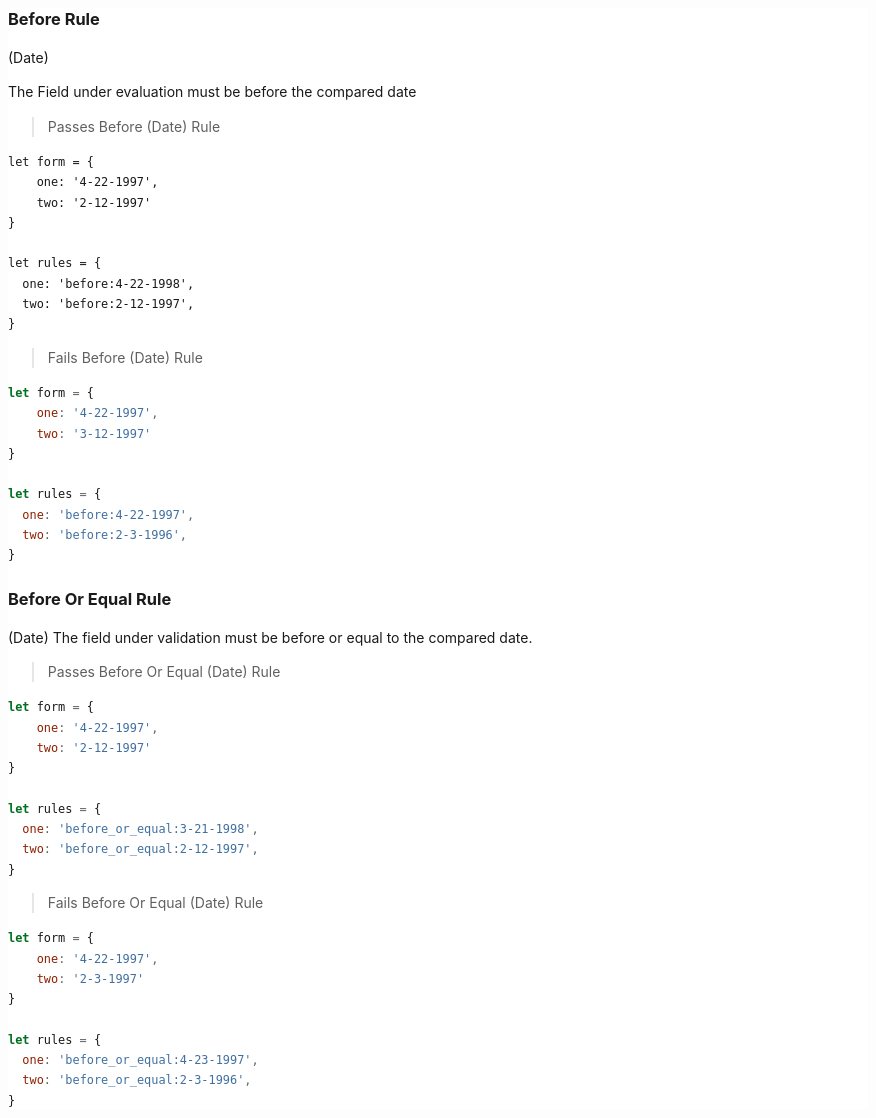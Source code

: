 ### Before Rule
(Date)

The Field under evaluation must be before the compared date

> Passes Before (Date) Rule
```
let form = { 
    one: '4-22-1997', 
    two: '2-12-1997' 
}

let rules = {
  one: 'before:4-22-1998',
  two: 'before:2-12-1997',
}
```

> Fails Before (Date) Rule
```js
let form = { 
    one: '4-22-1997', 
    two: '3-12-1997' 
}

let rules = {
  one: 'before:4-22-1997',
  two: 'before:2-3-1996',
}
```

### Before Or Equal Rule
(Date)
The field under validation must be before or equal to the compared date.

> Passes Before Or Equal (Date) Rule
```js
let form = { 
    one: '4-22-1997', 
    two: '2-12-1997' 
}

let rules = {
  one: 'before_or_equal:3-21-1998',
  two: 'before_or_equal:2-12-1997',
}
```

> Fails Before Or Equal (Date) Rule
```js
let form = { 
    one: '4-22-1997', 
    two: '2-3-1997' 
}

let rules = {
  one: 'before_or_equal:4-23-1997',
  two: 'before_or_equal:2-3-1996',
}
```
